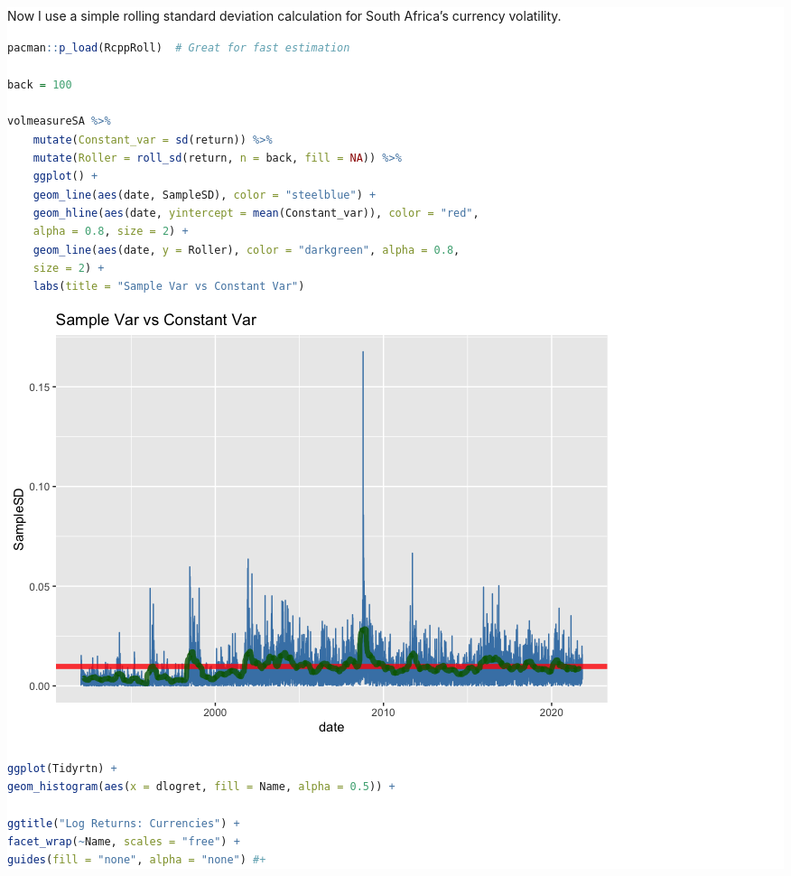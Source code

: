 Now I use a simple rolling standard deviation calculation for South
Africa’s currency volatility.

``` r
pacman::p_load(RcppRoll)  # Great for fast estimation

back = 100

volmeasureSA %>% 
    mutate(Constant_var = sd(return)) %>% 
    mutate(Roller = roll_sd(return, n = back, fill = NA)) %>% 
    ggplot() + 
    geom_line(aes(date, SampleSD), color = "steelblue") + 
    geom_hline(aes(date, yintercept = mean(Constant_var)), color = "red", 
    alpha = 0.8, size = 2) + 
    geom_line(aes(date, y = Roller), color = "darkgreen", alpha = 0.8, 
    size = 2) + 
    labs(title = "Sample Var vs Constant Var")
```

![](README_files/figure-gfm/unnamed-chunk-73-1.png)

``` r
ggplot(Tidyrtn) + 
geom_histogram(aes(x = dlogret, fill = Name, alpha = 0.5)) + 
    
ggtitle("Log Returns: Currencies") + 
facet_wrap(~Name, scales = "free") + 
guides(fill = "none", alpha = "none") #+ 
```
